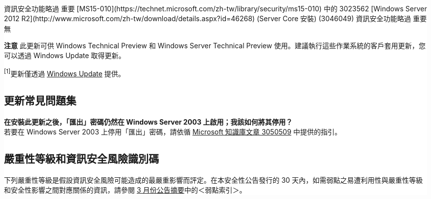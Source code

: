 </td>
<td style="border:1px solid black;">
資訊安全功能略過

</td>
<td style="border:1px solid black;">
重要

</td>
<td style="border:1px solid black;">
[MS15-010](https://technet.microsoft.com/zh-tw/library/security/ms15-010) 中的 3023562

</td>
</tr>
<tr>
<td style="border:1px solid black;">
[Windows Server 2012 R2](http://www.microsoft.com/zh-tw/download/details.aspx?id=46268) (Server Core 安裝)  
(3046049)

</td>
<td style="border:1px solid black;">
資訊安全功能略過

</td>
<td style="border:1px solid black;">
重要

</td>
<td style="border:1px solid black;">
無

</td>
</tr>
</table>
 
**注意** 此更新可供 Windows Technical Preview 和 Windows Server Technical Preview 使用。建議執行這些作業系統的客戶套用更新，您可以透過 Windows Update 取得更新。

<sup>[1]</sup>更新僅透過 [Windows Update](http://update.microsoft.com/microsoftupdate/v6/vistadefault.aspx?ln=zh-tw) 提供。

更新常見問題集
--------------

<span id="sectionToggle2"></span>
**在安裝此更新之後，「匯出」密碼仍然在 Windows Server 2003 上啟用；我該如何將其停用？**  
若要在 Windows Server 2003 上停用「匯出」密碼，請依循 [Microsoft 知識庫文章 3050509](https://support.microsoft.com/zh-tw/kb/3050509) 中提供的指引。

嚴重性等級和資訊安全風險識別碼
------------------------------

<span id="sectionToggle3"></span>
下列嚴重性等級是假設資訊安全風險可能造成的最嚴重影響而評定。在本安全性公告發行的 30 天內，如需弱點之易遭利用性與嚴重性等級和安全性影響之間對應關係的資訊，請參閱 [3 月份公告摘要](https://technet.microsoft.com/zh-tw/library/security/ms15-mar)中的＜弱點索引＞。
